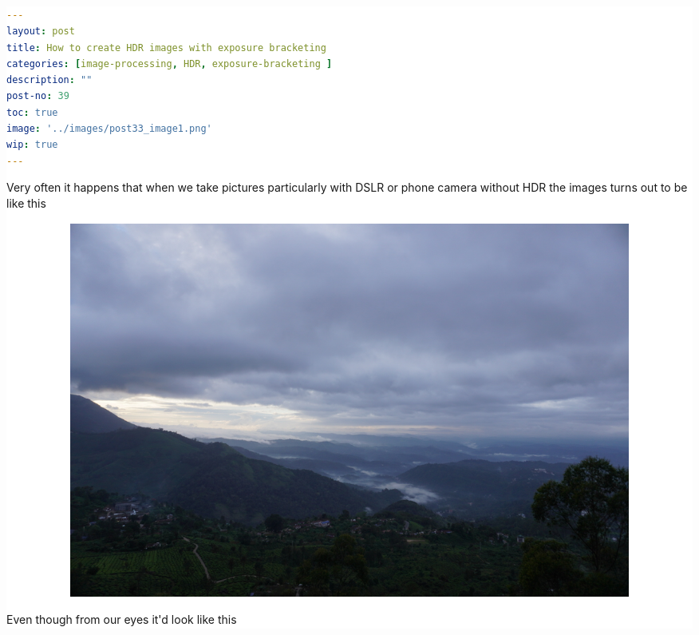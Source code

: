```yaml
---
layout: post
title: How to create HDR images with exposure bracketing
categories: [image-processing, HDR, exposure-bracketing ]
description: ""
post-no: 39
toc: true
image: '../images/post33_image1.png'
wip: true
---
```


Very often it happens that when we take pictures particularly with DSLR or phone camera without HDR the images turns out to be like this

<div style="text-align: center">
    <img src="../images/hdr/sample4_1.jpg"
      style="margin: auto; width: 100%; max-width: 700px;">
</div>

Even though from our eyes it'd look like this

<div style="text-align: center">